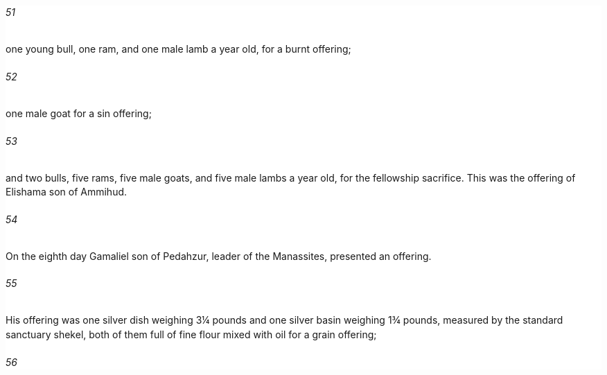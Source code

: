 ###### 51 




one young bull, one ram, and one male lamb a year old, for a burnt offering; 









###### 52 




one male goat for a sin offering; 









###### 53 




and two bulls, five rams, five male goats, and five male lambs a year old, for the fellowship sacrifice. This was the offering of Elishama son of Ammihud. 









###### 54 




On the eighth day Gamaliel son of Pedahzur, leader of the Manassites, presented an offering. 









###### 55 




His offering was one silver dish weighing 3¼ pounds and one silver basin weighing 1¾ pounds, measured by the standard sanctuary shekel, both of them full of fine flour mixed with oil for a grain offering; 









###### 56 
